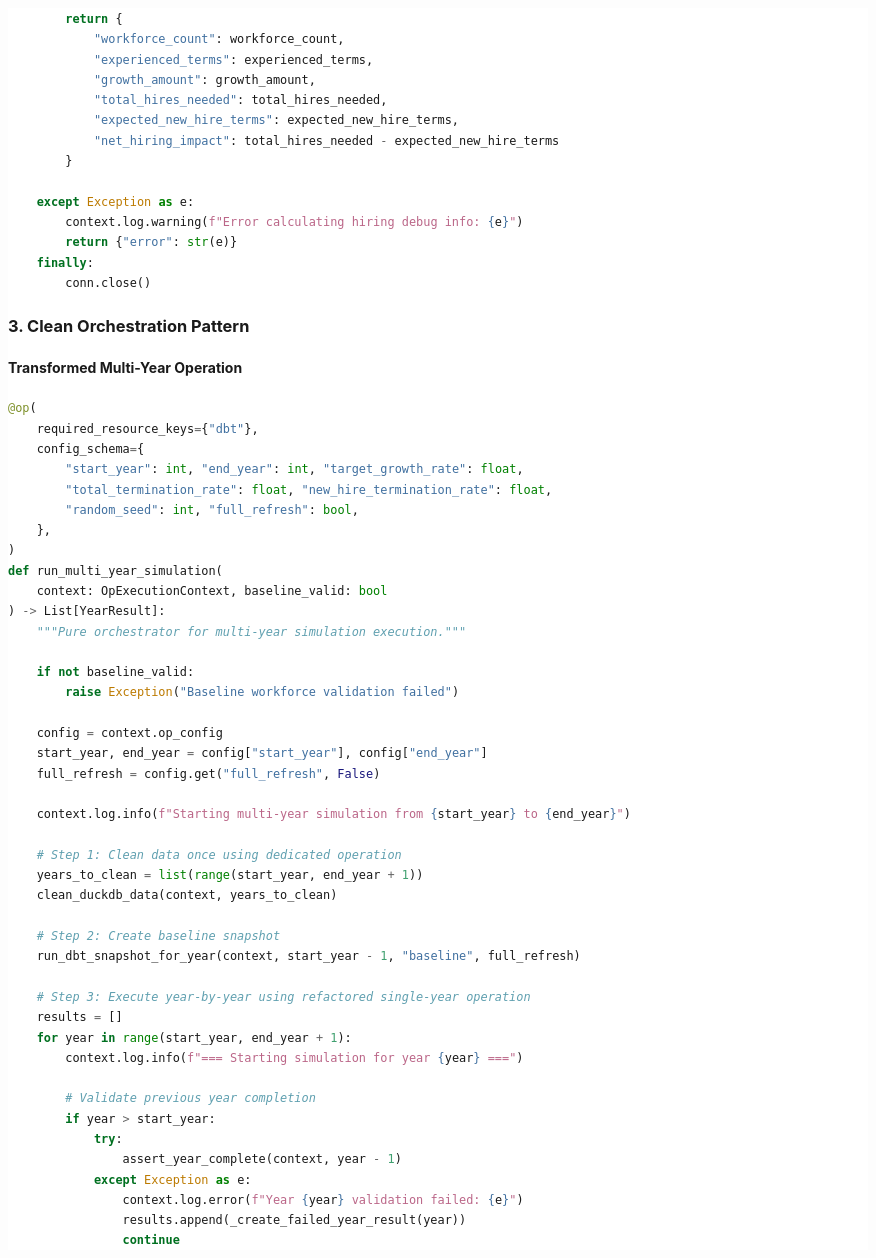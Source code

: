 ```python
        return {
            "workforce_count": workforce_count,
            "experienced_terms": experienced_terms,
            "growth_amount": growth_amount,
            "total_hires_needed": total_hires_needed,
            "expected_new_hire_terms": expected_new_hire_terms,
            "net_hiring_impact": total_hires_needed - expected_new_hire_terms
        }

    except Exception as e:
        context.log.warning(f"Error calculating hiring debug info: {e}")
        return {"error": str(e)}
    finally:
        conn.close()
```

### 3. Clean Orchestration Pattern

#### Transformed Multi-Year Operation
```python
@op(
    required_resource_keys={"dbt"},
    config_schema={
        "start_year": int, "end_year": int, "target_growth_rate": float,
        "total_termination_rate": float, "new_hire_termination_rate": float,
        "random_seed": int, "full_refresh": bool,
    },
)
def run_multi_year_simulation(
    context: OpExecutionContext, baseline_valid: bool
) -> List[YearResult]:
    """Pure orchestrator for multi-year simulation execution."""

    if not baseline_valid:
        raise Exception("Baseline workforce validation failed")

    config = context.op_config
    start_year, end_year = config["start_year"], config["end_year"]
    full_refresh = config.get("full_refresh", False)

    context.log.info(f"Starting multi-year simulation from {start_year} to {end_year}")

    # Step 1: Clean data once using dedicated operation
    years_to_clean = list(range(start_year, end_year + 1))
    clean_duckdb_data(context, years_to_clean)

    # Step 2: Create baseline snapshot
    run_dbt_snapshot_for_year(context, start_year - 1, "baseline", full_refresh)

    # Step 3: Execute year-by-year using refactored single-year operation
    results = []
    for year in range(start_year, end_year + 1):
        context.log.info(f"=== Starting simulation for year {year} ===")

        # Validate previous year completion
        if year > start_year:
            try:
                assert_year_complete(context, year - 1)
            except Exception as e:
                context.log.error(f"Year {year} validation failed: {e}")
                results.append(_create_failed_year_result(year))
                continue

```